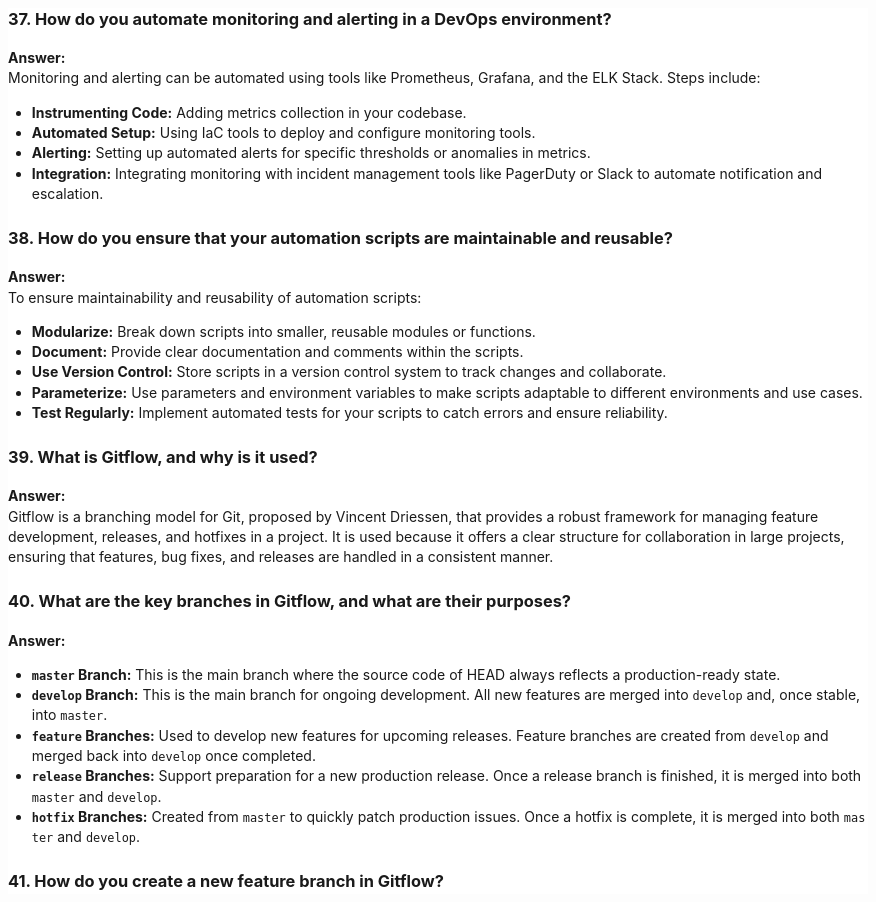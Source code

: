 ### 37. **How do you automate monitoring and alerting in a DevOps environment?**

**Answer:**  
Monitoring and alerting can be automated using tools like Prometheus, Grafana, and the ELK Stack. Steps include:

-   **Instrumenting Code:** Adding metrics collection in your codebase.
-   **Automated Setup:** Using IaC tools to deploy and configure monitoring tools.
-   **Alerting:** Setting up automated alerts for specific thresholds or anomalies in metrics.
-   **Integration:** Integrating monitoring with incident management tools like PagerDuty or Slack to automate notification and escalation.

### 38. **How do you ensure that your automation scripts are maintainable and reusable?**

**Answer:**  
To ensure maintainability and reusability of automation scripts:

-   **Modularize:** Break down scripts into smaller, reusable modules or functions.
-   **Document:** Provide clear documentation and comments within the scripts.
-   **Use Version Control:** Store scripts in a version control system to track changes and collaborate.
-   **Parameterize:** Use parameters and environment variables to make scripts adaptable to different environments and use cases.
-   **Test Regularly:** Implement automated tests for your scripts to catch errors and ensure reliability.

### 39. **What is Gitflow, and why is it used?**

**Answer:**  
Gitflow is a branching model for Git, proposed by Vincent Driessen, that provides a robust framework for managing feature development, releases, and hotfixes in a project. It is used because it offers a clear structure for collaboration in large projects, ensuring that features, bug fixes, and releases are handled in a consistent manner.

### 40. **What are the key branches in Gitflow, and what are their purposes?**

**Answer:**

-   **`master` Branch:** This is the main branch where the source code of HEAD always reflects a production-ready state.
-   **`develop` Branch:** This is the main branch for ongoing development. All new features are merged into `develop` and, once stable, into `master`.
-   **`feature` Branches:** Used to develop new features for upcoming releases. Feature branches are created from `develop` and merged back into `develop` once completed.
-   **`release` Branches:** Support preparation for a new production release. Once a release branch is finished, it is merged into both `master` and `develop`.
-   **`hotfix` Branches:** Created from `master` to quickly patch production issues. Once a hotfix is complete, it is merged into both `master` and `develop`.

### 41. **How do you create a new feature branch in Gitflow?**

